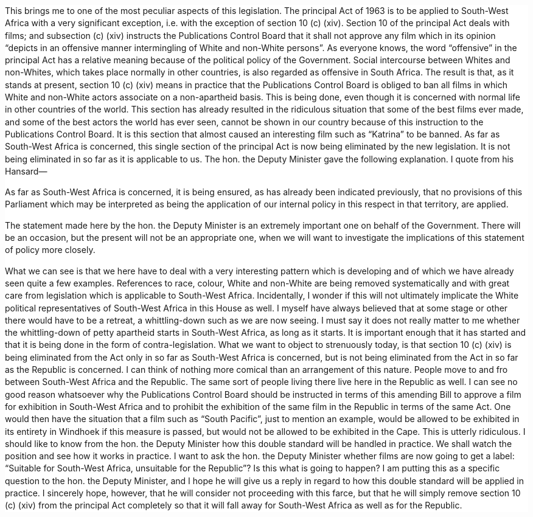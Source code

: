 <p>This brings me to one of the most peculiar aspects of this legislation. The principal Act of 1963 is to be applied to South-West Africa with a very significant exception, i.e. with the exception of section 10 (c) (xiv). Section 10 of the principal Act deals with films; and subsection (c) (xiv) instructs the Publications Control Board that it shall not approve any film which in its opinion &#x201C;depicts in an offensive manner intermingling of White and non-White persons&#x201D;. As everyone knows, the word &#x201C;offensive&#x201D; in the principal Act has a relative meaning because of the political policy of the Government. Social intercourse between Whites and non-Whites, which takes place normally in other countries, is also regarded as offensive in South Africa. The result is that, as it stands at present, section 10 (c) (xiv) means in practice that the Publications Control Board is obliged to ban all films in which White and non-White actors associate on a non-apartheid basis. This is being done, even though it is concerned with normal life in other countries of the world. This section has already resulted in the ridiculous situation that some of the best films ever made, and some of <span class="col_2533-2534" refersTo="page_1280"/>the best actors the world has ever seen, cannot be shown in our country because of this instruction to the Publications Control Board. It is this section that almost caused an interesting film such as &#x201C;Katrina&#x201D; to be banned. As far as South-West Africa is concerned, this single section of the principal Act is now being eliminated by the new legislation. It is not being eliminated in so far as it is applicable to us. The hon. the Deputy Minister gave the following explanation. I quote from his Hansard&#x2014;</p>

<block name="quote">As far as South-West Africa is concerned, it is being ensured, as has already been indicated previously, that no provisions of this Parliament which may be interpreted as being the application of our internal policy in this respect in that territory, are applied.</block>

<p>The statement made here by the hon. the Deputy Minister is an extremely important one on behalf of the Government. There will be an occasion, but the present will not be an appropriate one, when we will want to investigate the implications of this statement of policy more closely.</p>

<p>What we can see is that we here have to deal with a very interesting pattern which is developing and of which we have already seen quite a few examples. References to race, colour, White and non-White are being removed systematically and with great care from legislation which is applicable to South-West Africa. Incidentally, I wonder if this will not ultimately implicate the White political representatives of South-West Africa in this House as well. I myself have always believed that at some stage or other there would have to be a retreat, a whittling-down such as we are now seeing. I must say it does not really matter to me whether the whittling-down of petty apartheid starts in South-West Africa, as long as it starts. It is important enough that it has started and that it is being done in the form of contra-legislation. What we want to object to strenuously today, is that section 10 (c) (xiv) is being eliminated from the Act only in so far as South-West Africa is concerned, but is not being eliminated from the Act in so far as the Republic is concerned. I can think of nothing more comical than an arrangement of this nature. People move to and fro between South-West Africa and the Republic. The same sort of people living there live here in the Republic as well. I can see no good reason whatsoever why the Publications Control Board should be instructed in terms of this amending Bill to approve a film for exhibition in South-West Africa and to prohibit the exhibition of the same film in the Republic in terms of the same Act. One would then have the situation that a film such as &#x201C;South Pacific&#x201D;, just to mention an example, would be allowed to be exhibited in its entirety in Windhoek if this measure is passed, but would not be allowed to be exhibited in the Cape. This is utterly ridiculous. I should like to know from the hon. the Deputy Minister how this double standard will be handled in practice. We shall watch the position and see how it works in practice. I want to ask the hon. the Deputy Minister whether films are now going to get a label: &#x201C;Suitable for South-West Africa, unsuitable for the Republic&#x201D;&#x003F; Is this what is going to happen&#x003F; I am putting this as a specific question to the hon. the Deputy Minister, and I hope he will give us a reply in regard to how this double standard will be applied in practice. I sincerely hope, however, that he will consider not proceeding with this farce, but that he will simply remove section 10 (c) (xiv) from the principal Act completely so that it will fall away for South-West Africa as well as for the Republic.</p>
